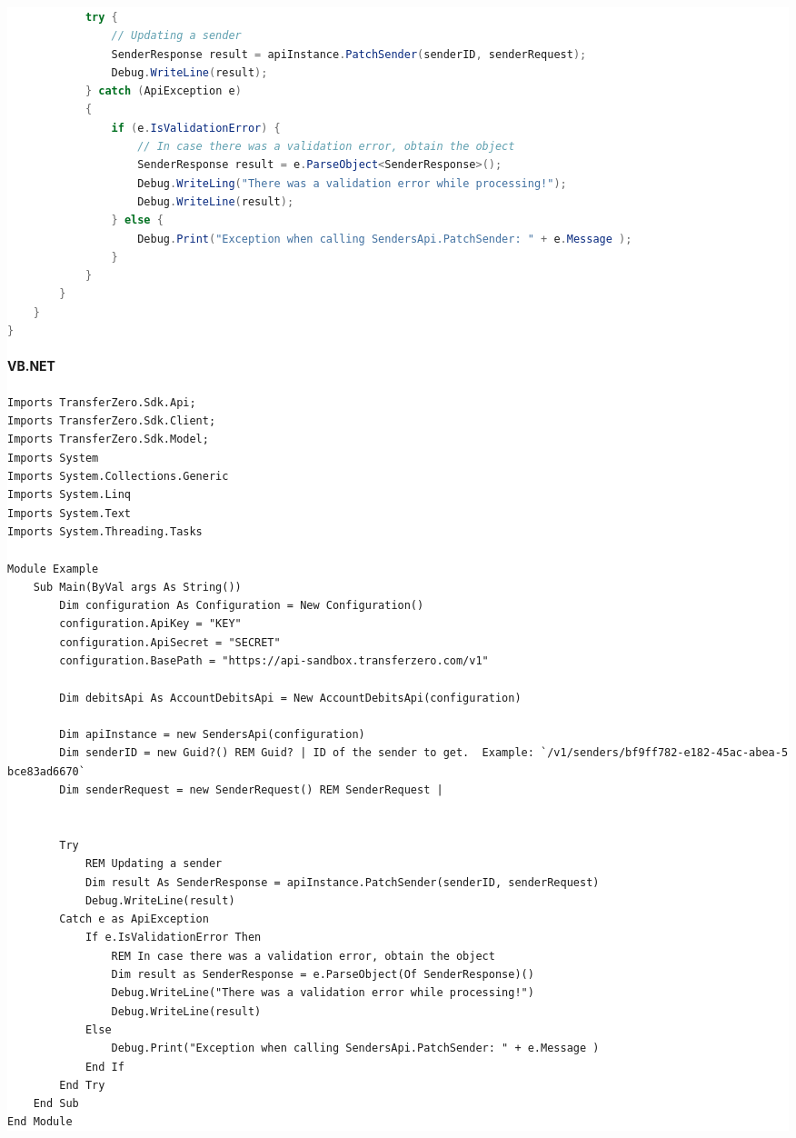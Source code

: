 ```csharp
            try {
                // Updating a sender
                SenderResponse result = apiInstance.PatchSender(senderID, senderRequest);
                Debug.WriteLine(result);
            } catch (ApiException e)
            {
                if (e.IsValidationError) {
                    // In case there was a validation error, obtain the object
                    SenderResponse result = e.ParseObject<SenderResponse>();
                    Debug.WriteLing("There was a validation error while processing!");
                    Debug.WriteLine(result);
                } else {
                    Debug.Print("Exception when calling SendersApi.PatchSender: " + e.Message );
                }
            }
        }
    }
}
```

#### VB.NET

```vbnet
Imports TransferZero.Sdk.Api;
Imports TransferZero.Sdk.Client;
Imports TransferZero.Sdk.Model;
Imports System
Imports System.Collections.Generic
Imports System.Linq
Imports System.Text
Imports System.Threading.Tasks

Module Example
    Sub Main(ByVal args As String())
        Dim configuration As Configuration = New Configuration()
        configuration.ApiKey = "KEY"
        configuration.ApiSecret = "SECRET"
        configuration.BasePath = "https://api-sandbox.transferzero.com/v1"

        Dim debitsApi As AccountDebitsApi = New AccountDebitsApi(configuration)

        Dim apiInstance = new SendersApi(configuration)
        Dim senderID = new Guid?() REM Guid? | ID of the sender to get.  Example: `/v1/senders/bf9ff782-e182-45ac-abea-5bce83ad6670`
        Dim senderRequest = new SenderRequest() REM SenderRequest | 


        Try
            REM Updating a sender
            Dim result As SenderResponse = apiInstance.PatchSender(senderID, senderRequest)
            Debug.WriteLine(result)
        Catch e as ApiException
            If e.IsValidationError Then
                REM In case there was a validation error, obtain the object
                Dim result as SenderResponse = e.ParseObject(Of SenderResponse)()
                Debug.WriteLine("There was a validation error while processing!")
                Debug.WriteLine(result)
            Else
                Debug.Print("Exception when calling SendersApi.PatchSender: " + e.Message )
            End If
        End Try
    End Sub
End Module
```